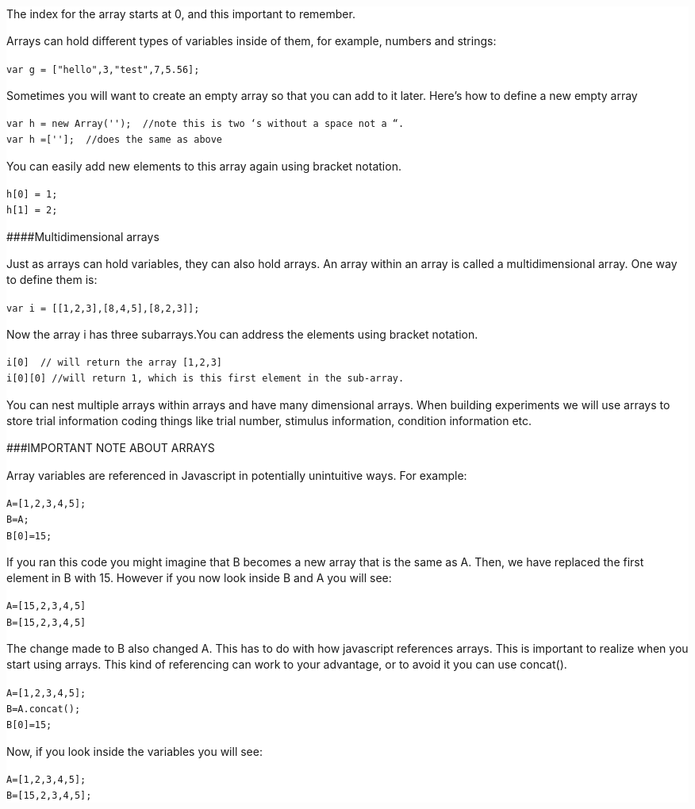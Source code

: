 The index for the array starts at 0, and this important to remember.

Arrays can hold different types of variables inside of them, for example, numbers and strings:

`var g = ["hello",3,"test",7,5.56];`

Sometimes you will want to create an empty array so that you can add to it later. Here’s how to define a new empty array

	var h = new Array('');  //note this is two ‘s without a space not a “.
	var h =[''];  //does the same as above

You can easily add new elements to this array again using bracket notation.

	h[0] = 1;
	h[1] = 2;


####Multidimensional arrays

Just as arrays can hold variables, they can also hold arrays. An array within an array is called a multidimensional array. One way to define them is:

`var i = [[1,2,3],[8,4,5],[8,2,3]];`

Now the array i has three subarrays.You can address the elements using bracket notation.

	i[0]  // will return the array [1,2,3]
	i[0][0] //will return 1, which is this first element in the sub-array.

You can nest multiple arrays within arrays and have many dimensional arrays. When building experiments we will use arrays to store trial information coding things like trial number, stimulus information, condition information etc. 

###IMPORTANT NOTE ABOUT ARRAYS

Array variables are referenced in Javascript in potentially unintuitive ways. For example:

	A=[1,2,3,4,5];
	B=A;
	B[0]=15;

If you ran this code you might imagine that B becomes a new array that is the same as A. Then, we have replaced the first element in B with 15.
However if you now look inside B and A you will see:

	A=[15,2,3,4,5]
	B=[15,2,3,4,5]

The change made to B also changed A. This has to do with how javascript references arrays. This is important to realize when you start using arrays. This kind of referencing can work to your advantage, or to avoid it you can use concat().

	A=[1,2,3,4,5];
	B=A.concat();
	B[0]=15;

Now, if you look inside the variables you will see:

	A=[1,2,3,4,5];
	B=[15,2,3,4,5];
